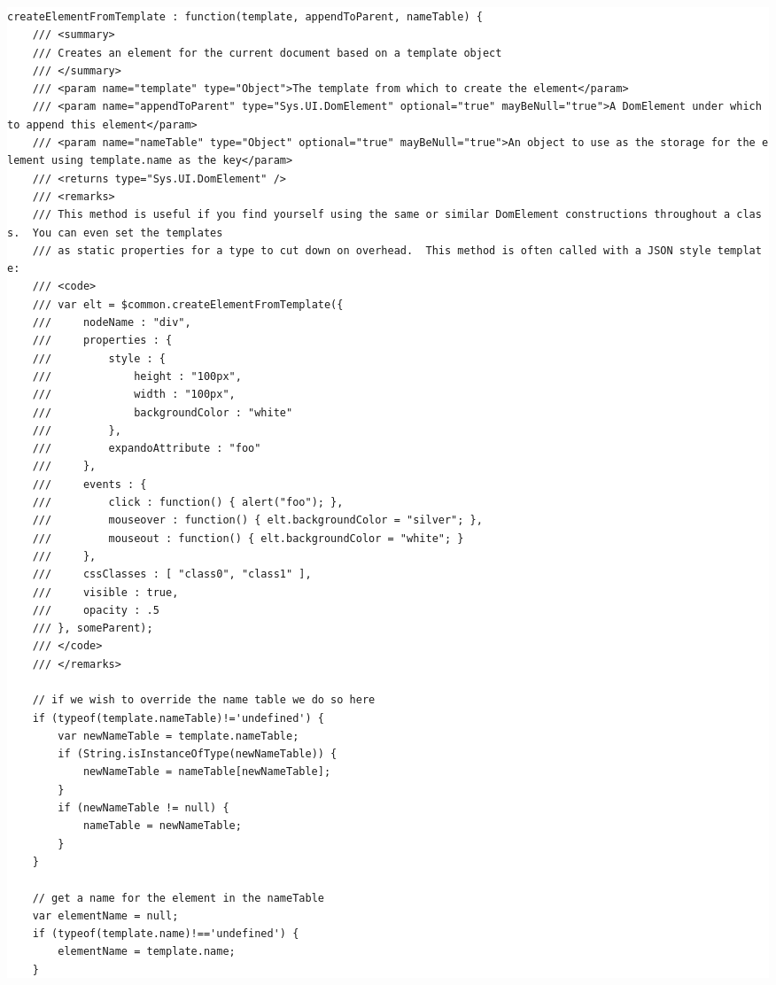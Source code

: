     createElementFromTemplate : function(template, appendToParent, nameTable) {
        /// <summary>
        /// Creates an element for the current document based on a template object
        /// </summary>
        /// <param name="template" type="Object">The template from which to create the element</param>
        /// <param name="appendToParent" type="Sys.UI.DomElement" optional="true" mayBeNull="true">A DomElement under which to append this element</param>
        /// <param name="nameTable" type="Object" optional="true" mayBeNull="true">An object to use as the storage for the element using template.name as the key</param>
        /// <returns type="Sys.UI.DomElement" />
        /// <remarks>
        /// This method is useful if you find yourself using the same or similar DomElement constructions throughout a class.  You can even set the templates
        /// as static properties for a type to cut down on overhead.  This method is often called with a JSON style template:
        /// <code>
        /// var elt = $common.createElementFromTemplate({
        ///     nodeName : "div",
        ///     properties : {
        ///         style : {
        ///             height : "100px",
        ///             width : "100px",
        ///             backgroundColor : "white"
        ///         },
        ///         expandoAttribute : "foo"
        ///     },
        ///     events : {
        ///         click : function() { alert("foo"); },
        ///         mouseover : function() { elt.backgroundColor = "silver"; },
        ///         mouseout : function() { elt.backgroundColor = "white"; }
        ///     },
        ///     cssClasses : [ "class0", "class1" ],
        ///     visible : true,
        ///     opacity : .5
        /// }, someParent);
        /// </code>
        /// </remarks>
        
        // if we wish to override the name table we do so here
        if (typeof(template.nameTable)!='undefined') {
            var newNameTable = template.nameTable;
            if (String.isInstanceOfType(newNameTable)) {
                newNameTable = nameTable[newNameTable];
            }
            if (newNameTable != null) {
                nameTable = newNameTable;
            }
        }
        
        // get a name for the element in the nameTable
        var elementName = null;
        if (typeof(template.name)!=='undefined') {
            elementName = template.name;
        }
        